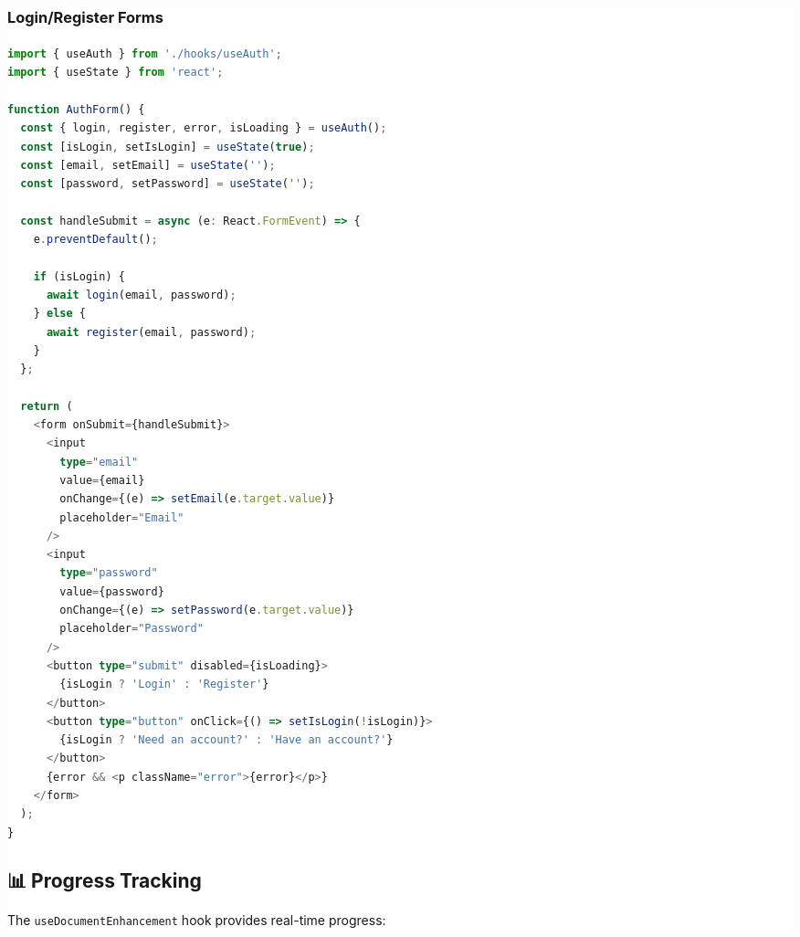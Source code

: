 ### Login/Register Forms

```typescript
import { useAuth } from './hooks/useAuth';
import { useState } from 'react';

function AuthForm() {
  const { login, register, error, isLoading } = useAuth();
  const [isLogin, setIsLogin] = useState(true);
  const [email, setEmail] = useState('');
  const [password, setPassword] = useState('');

  const handleSubmit = async (e: React.FormEvent) => {
    e.preventDefault();

    if (isLogin) {
      await login(email, password);
    } else {
      await register(email, password);
    }
  };

  return (
    <form onSubmit={handleSubmit}>
      <input
        type="email"
        value={email}
        onChange={(e) => setEmail(e.target.value)}
        placeholder="Email"
      />
      <input
        type="password"
        value={password}
        onChange={(e) => setPassword(e.target.value)}
        placeholder="Password"
      />
      <button type="submit" disabled={isLoading}>
        {isLogin ? 'Login' : 'Register'}
      </button>
      <button type="button" onClick={() => setIsLogin(!isLogin)}>
        {isLogin ? 'Need an account?' : 'Have an account?'}
      </button>
      {error && <p className="error">{error}</p>}
    </form>
  );
}
```

## 📊 Progress Tracking

The `useDocumentEnhancement` hook provides real-time progress:
